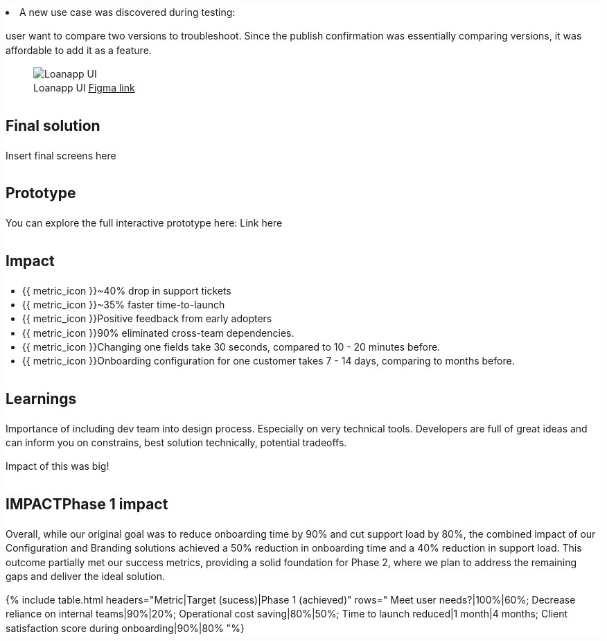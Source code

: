 <li>A new use case was discovered during testing:</li> <p> user want to compare two versions to troubleshoot. Since the publish confirmation was essentially comparing versions, it was affordable to add it as a feature. </p>
<figure>
<img src="{{site.baseurl}}/assets/uploads/Branding-tool/loanapp.webp" width="780px" alt="Loanapp UI">
  <figcaption>Loanapp UI <a href="https://www.figma.com/design/wztKfGxxSMijwD52mhMaVc/Branding-tool?node-id=33-11233&t=1RmVXoVAVUM0o5ET-1" target="_blank">Figma link </a></figcaption>
</figure>
</ul>




<h2>Final solution</h2>
<p>Insert final screens here</p>


<h2>Prototype</h2>
<p>You can explore the full interactive prototype here: Link here</p>


<h2>Impact</h2>
<ul class="metrics">
<li><span class="material-icons">{{ metric_icon }}</span>~40% drop in support tickets</li>
<li><span class="material-icons">{{ metric_icon }}</span>~35% faster time-to-launch</li>
<li><span class="material-icons">{{ metric_icon }}</span>Positive feedback from early adopters</li>
<li><span class="material-icons">{{ metric_icon }}</span>90% eliminated cross-team dependencies.</li>
<li><span class="material-icons">{{ metric_icon }}</span>Changing one fields take 30 seconds, compared to 10 - 20 minutes before.</li>
<li><span class="material-icons">{{ metric_icon }}</span>Onboarding configuration for one customer takes 7 - 14 days, comparing to months before.</li>
</ul>


<h2>Learnings</h2>
<p>Importance of including dev team into design process. Especially on very technical tools. Developers are full of great ideas and can inform you on constrains, best solution technically, potential tradeoffs.
</p>

<p>Impact of this was big!</p>
</div>


<div id="impact">
<h2><span class="step-label" aria-hidden="true" >IMPACT</span>Phase 1 impact</h2>
<p>
Overall, while our original goal was to reduce onboarding time by 90% and cut support load by 80%, the combined impact of our Configuration and Branding solutions achieved a 50% reduction in onboarding time and a 40% reduction in support load. This outcome partially met our success metrics, providing a solid foundation for Phase 2, where we plan to address the remaining gaps and deliver the ideal solution.
</p>


{% include table.html
  headers="Metric|Target (sucess)|Phase 1 (achieved)"
  rows="
    Meet user needs?|100%|60%;
    Decrease reliance on internal teams|90%|20%;
    Operational cost saving|80%|50%;
    Time to launch reduced|1 month|4 months;
    Client satisfaction score during onboarding|90%|80%
  "%}
</div>
